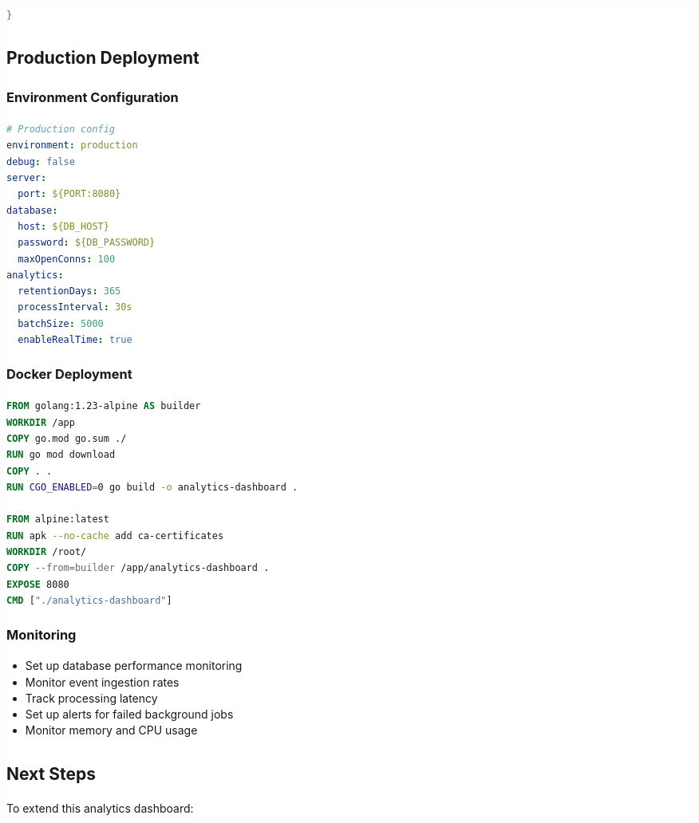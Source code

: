 ```go
}
```

## Production Deployment

### Environment Configuration
```yaml
# Production config
environment: production
debug: false
server:
  port: ${PORT:8080}
database:
  host: ${DB_HOST}
  password: ${DB_PASSWORD}
  maxOpenConns: 100
analytics:
  retentionDays: 365
  processInterval: 30s
  batchSize: 5000
  enableRealTime: true
```

### Docker Deployment
```dockerfile
FROM golang:1.23-alpine AS builder
WORKDIR /app
COPY go.mod go.sum ./
RUN go mod download
COPY . .
RUN CGO_ENABLED=0 go build -o analytics-dashboard .

FROM alpine:latest
RUN apk --no-cache add ca-certificates
WORKDIR /root/
COPY --from=builder /app/analytics-dashboard .
EXPOSE 8080
CMD ["./analytics-dashboard"]
```

### Monitoring
- Set up database performance monitoring
- Monitor event ingestion rates
- Track processing latency
- Set up alerts for failed background jobs
- Monitor memory and CPU usage

## Next Steps

To extend this analytics dashboard:

